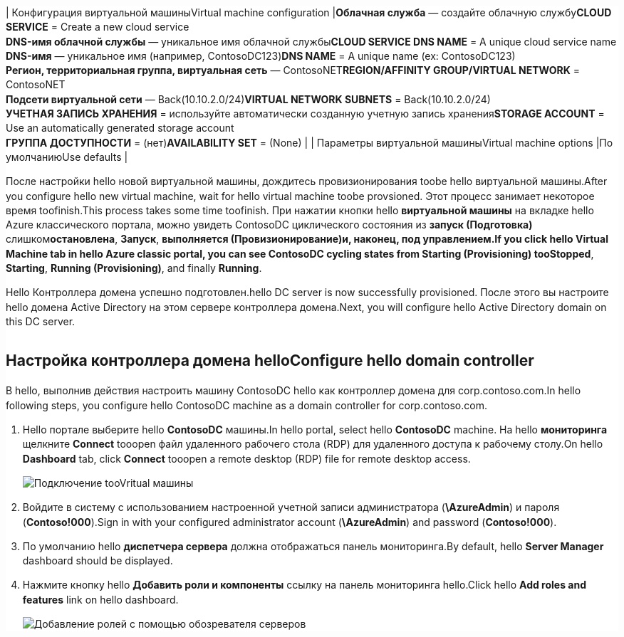   | <span data-ttu-id="997ee-167">Конфигурация виртуальной машины</span><span class="sxs-lookup"><span data-stu-id="997ee-167">Virtual machine configuration</span></span> |<span data-ttu-id="997ee-168">**Облачная служба** — создайте облачную службу</span><span class="sxs-lookup"><span data-stu-id="997ee-168">**CLOUD SERVICE** = Create a new cloud service</span></span><br/><span data-ttu-id="997ee-169">**DNS-имя облачной службы** — уникальное имя облачной службы</span><span class="sxs-lookup"><span data-stu-id="997ee-169">**CLOUD SERVICE DNS NAME** = A unique cloud service name</span></span><br/><span data-ttu-id="997ee-170">**DNS-имя** — уникальное имя (например, ContosoDC123)</span><span class="sxs-lookup"><span data-stu-id="997ee-170">**DNS NAME** = A unique name (ex: ContosoDC123)</span></span><br/><span data-ttu-id="997ee-171">**Регион, территориальная группа, виртуальная сеть** — ContosoNET</span><span class="sxs-lookup"><span data-stu-id="997ee-171">**REGION/AFFINITY GROUP/VIRTUAL NETWORK** = ContosoNET</span></span><br/><span data-ttu-id="997ee-172">**Подсети виртуальной сети** — Back(10.10.2.0/24)</span><span class="sxs-lookup"><span data-stu-id="997ee-172">**VIRTUAL NETWORK SUBNETS** = Back(10.10.2.0/24)</span></span><br/><span data-ttu-id="997ee-173">**УЧЕТНАЯ ЗАПИСЬ ХРАНЕНИЯ** = используйте автоматически созданную учетную запись хранения</span><span class="sxs-lookup"><span data-stu-id="997ee-173">**STORAGE ACCOUNT** = Use an automatically generated storage account</span></span><br/><span data-ttu-id="997ee-174">**ГРУППА ДОСТУПНОСТИ** = (нет)</span><span class="sxs-lookup"><span data-stu-id="997ee-174">**AVAILABILITY SET** = (None)</span></span> |
   | <span data-ttu-id="997ee-175">Параметры виртуальной машины</span><span class="sxs-lookup"><span data-stu-id="997ee-175">Virtual machine options</span></span> |<span data-ttu-id="997ee-176">По умолчанию</span><span class="sxs-lookup"><span data-stu-id="997ee-176">Use defaults</span></span> |

<span data-ttu-id="997ee-177">После настройки hello новой виртуальной машины, дождитесь провизионирования toobe hello виртуальной машины.</span><span class="sxs-lookup"><span data-stu-id="997ee-177">After you configure hello new virtual machine, wait for hello virtual machine toobe provsioned.</span></span> <span data-ttu-id="997ee-178">Этот процесс занимает некоторое время toofinish.</span><span class="sxs-lookup"><span data-stu-id="997ee-178">This process takes some time toofinish.</span></span> <span data-ttu-id="997ee-179">При нажатии кнопки hello **виртуальной машины** на вкладке hello Azure классического портала, можно увидеть ContosoDC циклического состояния из **запуск (Подготовка)** слишком**остановлена**, **Запуск**, **выполняется (Провизионирование)**и, наконец, **под управлением**.</span><span class="sxs-lookup"><span data-stu-id="997ee-179">If you click hello **Virtual Machine** tab in hello Azure classic portal, you can see ContosoDC cycling states from **Starting (Provisioning)** too**Stopped**, **Starting**, **Running (Provisioning)**, and finally **Running**.</span></span>

<span data-ttu-id="997ee-180">Hello Контроллера домена успешно подготовлен.</span><span class="sxs-lookup"><span data-stu-id="997ee-180">hello DC server is now successfully provisioned.</span></span> <span data-ttu-id="997ee-181">После этого вы настроите hello домена Active Directory на этом сервере контроллера домена.</span><span class="sxs-lookup"><span data-stu-id="997ee-181">Next, you will configure hello Active Directory domain on this DC server.</span></span>

## <a name="configure-hello-domain-controller"></a><span data-ttu-id="997ee-182">Настройка контроллера домена hello</span><span class="sxs-lookup"><span data-stu-id="997ee-182">Configure hello domain controller</span></span>
<span data-ttu-id="997ee-183">В hello, выполнив действия настроить машину ContosoDC hello как контроллер домена для corp.contoso.com.</span><span class="sxs-lookup"><span data-stu-id="997ee-183">In hello following steps, you configure hello ContosoDC machine as a domain controller for corp.contoso.com.</span></span>

1. <span data-ttu-id="997ee-184">Hello портале выберите hello **ContosoDC** машины.</span><span class="sxs-lookup"><span data-stu-id="997ee-184">In hello portal, select hello **ContosoDC** machine.</span></span> <span data-ttu-id="997ee-185">На hello **мониторинга** щелкните **Connect** tooopen файл удаленного рабочего стола (RDP) для удаленного доступа к рабочему столу.</span><span class="sxs-lookup"><span data-stu-id="997ee-185">On hello **Dashboard** tab, click **Connect** tooopen a remote desktop (RDP) file for remote desktop access.</span></span>
   
    ![Подключение tooVritual машины](./media/virtual-machines-windows-classic-portal-sql-alwayson-availability-groups/IC784622.png)
2. <span data-ttu-id="997ee-187">Войдите в систему с использованием настроенной учетной записи администратора (**\AzureAdmin**) и пароля (**Contoso!000**).</span><span class="sxs-lookup"><span data-stu-id="997ee-187">Sign in with your configured administrator account (**\AzureAdmin**) and password (**Contoso!000**).</span></span>
3. <span data-ttu-id="997ee-188">По умолчанию hello **диспетчера сервера** должна отображаться панель мониторинга.</span><span class="sxs-lookup"><span data-stu-id="997ee-188">By default, hello **Server Manager** dashboard should be displayed.</span></span>
4. <span data-ttu-id="997ee-189">Нажмите кнопку hello **Добавить роли и компоненты** ссылку на панель мониторинга hello.</span><span class="sxs-lookup"><span data-stu-id="997ee-189">Click hello **Add roles and features** link on hello dashboard.</span></span>
   
    ![Добавление ролей с помощью обозревателя серверов](./media/virtual-machines-windows-classic-portal-sql-alwayson-availability-groups/IC784623.png)